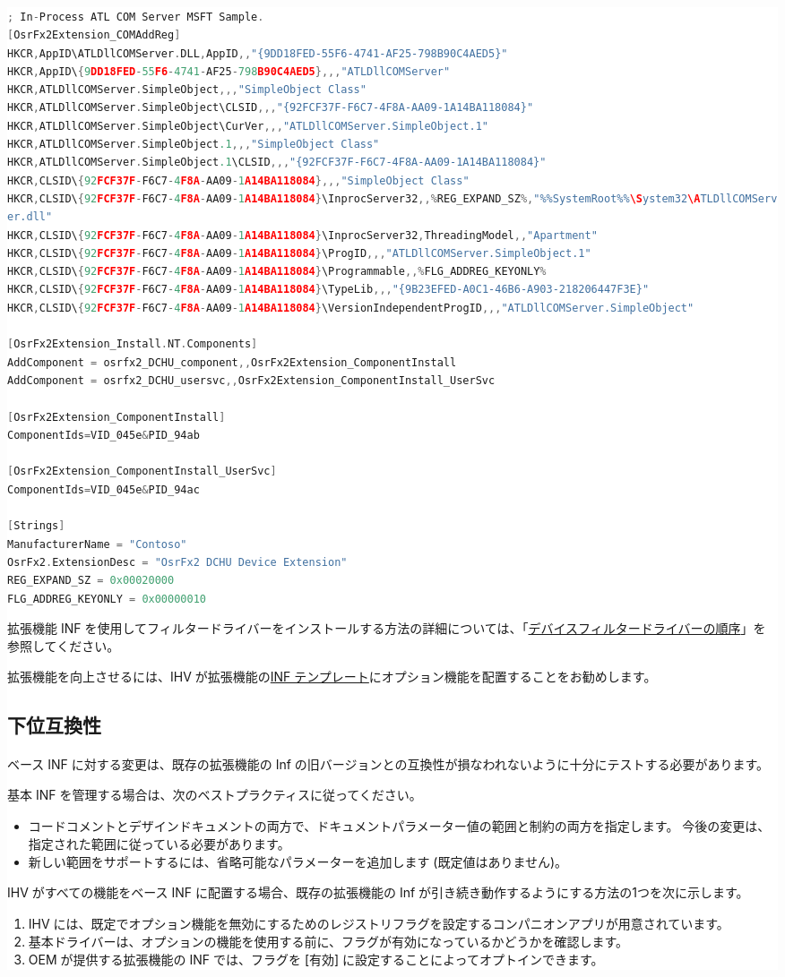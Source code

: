 ```cpp
; In-Process ATL COM Server MSFT Sample.
[OsrFx2Extension_COMAddReg]
HKCR,AppID\ATLDllCOMServer.DLL,AppID,,"{9DD18FED-55F6-4741-AF25-798B90C4AED5}"
HKCR,AppID\{9DD18FED-55F6-4741-AF25-798B90C4AED5},,,"ATLDllCOMServer"
HKCR,ATLDllCOMServer.SimpleObject,,,"SimpleObject Class"
HKCR,ATLDllCOMServer.SimpleObject\CLSID,,,"{92FCF37F-F6C7-4F8A-AA09-1A14BA118084}"
HKCR,ATLDllCOMServer.SimpleObject\CurVer,,,"ATLDllCOMServer.SimpleObject.1"
HKCR,ATLDllCOMServer.SimpleObject.1,,,"SimpleObject Class"
HKCR,ATLDllCOMServer.SimpleObject.1\CLSID,,,"{92FCF37F-F6C7-4F8A-AA09-1A14BA118084}"
HKCR,CLSID\{92FCF37F-F6C7-4F8A-AA09-1A14BA118084},,,"SimpleObject Class"
HKCR,CLSID\{92FCF37F-F6C7-4F8A-AA09-1A14BA118084}\InprocServer32,,%REG_EXPAND_SZ%,"%%SystemRoot%%\System32\ATLDllCOMServer.dll"
HKCR,CLSID\{92FCF37F-F6C7-4F8A-AA09-1A14BA118084}\InprocServer32,ThreadingModel,,"Apartment"
HKCR,CLSID\{92FCF37F-F6C7-4F8A-AA09-1A14BA118084}\ProgID,,,"ATLDllCOMServer.SimpleObject.1"
HKCR,CLSID\{92FCF37F-F6C7-4F8A-AA09-1A14BA118084}\Programmable,,%FLG_ADDREG_KEYONLY%
HKCR,CLSID\{92FCF37F-F6C7-4F8A-AA09-1A14BA118084}\TypeLib,,,"{9B23EFED-A0C1-46B6-A903-218206447F3E}"
HKCR,CLSID\{92FCF37F-F6C7-4F8A-AA09-1A14BA118084}\VersionIndependentProgID,,,"ATLDllCOMServer.SimpleObject"

[OsrFx2Extension_Install.NT.Components]
AddComponent = osrfx2_DCHU_component,,OsrFx2Extension_ComponentInstall
AddComponent = osrfx2_DCHU_usersvc,,OsrFx2Extension_ComponentInstall_UserSvc

[OsrFx2Extension_ComponentInstall]
ComponentIds=VID_045e&PID_94ab

[OsrFx2Extension_ComponentInstall_UserSvc]
ComponentIds=VID_045e&PID_94ac

[Strings]
ManufacturerName = "Contoso"
OsrFx2.ExtensionDesc = "OsrFx2 DCHU Device Extension"
REG_EXPAND_SZ = 0x00020000
FLG_ADDREG_KEYONLY = 0x00000010
```
拡張機能 INF を使用してフィルタードライバーをインストールする方法の詳細については、「[デバイスフィルタードライバーの順序](https://docs.microsoft.com/windows-hardware/drivers/develop/device-filter-driver-ordering)」を参照してください。

拡張機能を向上させるには、IHV が拡張機能の[INF テンプレート](using-an-extension-inf-file-template.md)にオプション機能を配置することをお勧めします。

## <a name="backward-compatibility"></a>下位互換性

ベース INF に対する変更は、既存の拡張機能の Inf の旧バージョンとの互換性が損なわれないように十分にテストする必要があります。

基本 INF を管理する場合は、次のベストプラクティスに従ってください。

* コードコメントとデザインドキュメントの両方で、ドキュメントパラメーター値の範囲と制約の両方を指定します。 今後の変更は、指定された範囲に従っている必要があります。
* 新しい範囲をサポートするには、省略可能なパラメーターを追加します (既定値はありません)。

IHV がすべての機能をベース INF に配置する場合、既存の拡張機能の Inf が引き続き動作するようにする方法の1つを次に示します。

1. IHV には、既定でオプション機能を無効にするためのレジストリフラグを設定するコンパニオンアプリが用意されています。
2. 基本ドライバーは、オプションの機能を使用する前に、フラグが有効になっているかどうかを確認します。
3. OEM が提供する拡張機能の INF では、フラグを [有効] に設定することによってオプトインできます。
